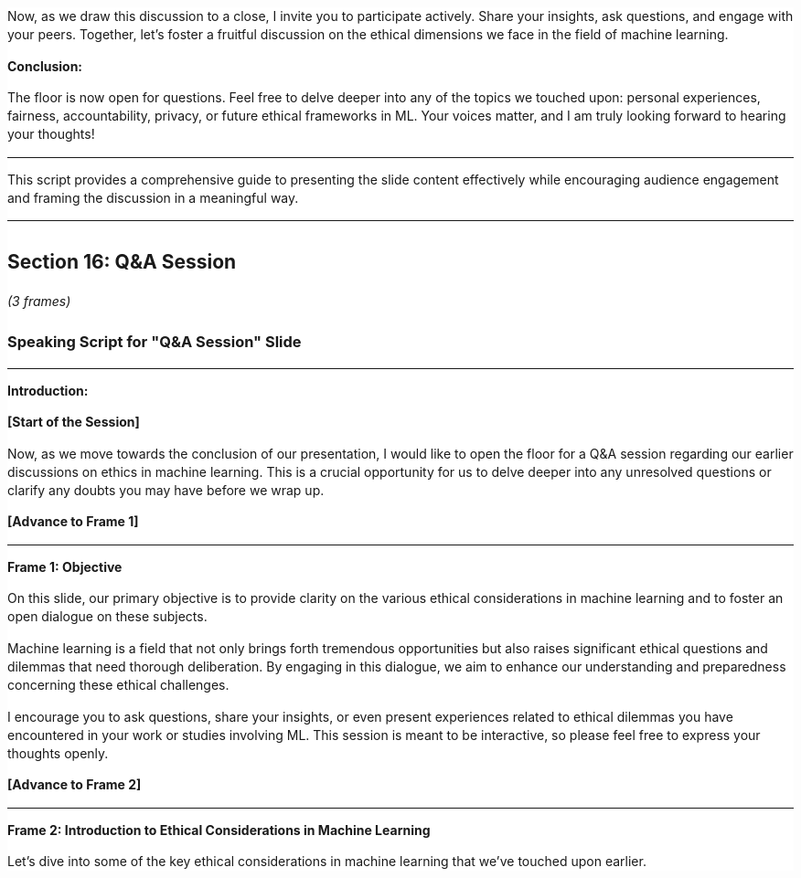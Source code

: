 Now, as we draw this discussion to a close, I invite you to participate actively. Share your insights, ask questions, and engage with your peers. Together, let’s foster a fruitful discussion on the ethical dimensions we face in the field of machine learning.

**Conclusion:**

The floor is now open for questions. Feel free to delve deeper into any of the topics we touched upon: personal experiences, fairness, accountability, privacy, or future ethical frameworks in ML. Your voices matter, and I am truly looking forward to hearing your thoughts!

--- 

This script provides a comprehensive guide to presenting the slide content effectively while encouraging audience engagement and framing the discussion in a meaningful way.

---

## Section 16: Q&A Session
*(3 frames)*

### Speaking Script for "Q&A Session" Slide

---

**Introduction:**

**[Start of the Session]**

Now, as we move towards the conclusion of our presentation, I would like to open the floor for a Q&A session regarding our earlier discussions on ethics in machine learning. This is a crucial opportunity for us to delve deeper into any unresolved questions or clarify any doubts you may have before we wrap up.

**[Advance to Frame 1]**

---

**Frame 1: Objective**

On this slide, our primary objective is to provide clarity on the various ethical considerations in machine learning and to foster an open dialogue on these subjects. 

Machine learning is a field that not only brings forth tremendous opportunities but also raises significant ethical questions and dilemmas that need thorough deliberation. By engaging in this dialogue, we aim to enhance our understanding and preparedness concerning these ethical challenges. 

I encourage you to ask questions, share your insights, or even present experiences related to ethical dilemmas you have encountered in your work or studies involving ML. This session is meant to be interactive, so please feel free to express your thoughts openly.

**[Advance to Frame 2]**

---

**Frame 2: Introduction to Ethical Considerations in Machine Learning**

Let’s dive into some of the key ethical considerations in machine learning that we’ve touched upon earlier. 
